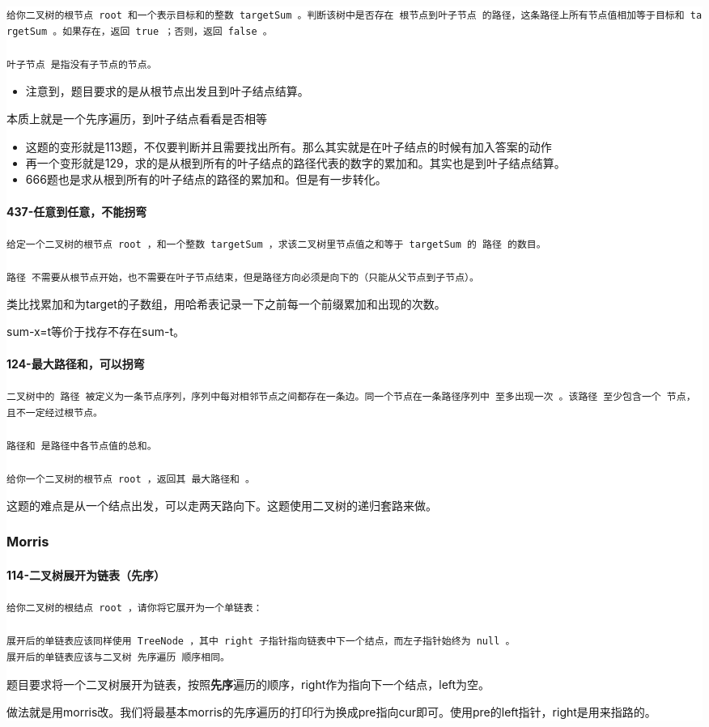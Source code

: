 

```
给你二叉树的根节点 root 和一个表示目标和的整数 targetSum 。判断该树中是否存在 根节点到叶子节点 的路径，这条路径上所有节点值相加等于目标和 targetSum 。如果存在，返回 true ；否则，返回 false 。

叶子节点 是指没有子节点的节点。
```

- 注意到，题目要求的是从根节点出发且到叶子结点结算。

本质上就是一个先序遍历，到叶子结点看看是否相等

- 这题的变形就是113题，不仅要判断并且需要找出所有。那么其实就是在叶子结点的时候有加入答案的动作
- 再一个变形就是129，求的是从根到所有的叶子结点的路径代表的数字的累加和。其实也是到叶子结点结算。
- 666题也是求从根到所有的叶子结点的路径的累加和。但是有一步转化。

#### 437-任意到任意，不能拐弯

```
给定一个二叉树的根节点 root ，和一个整数 targetSum ，求该二叉树里节点值之和等于 targetSum 的 路径 的数目。

路径 不需要从根节点开始，也不需要在叶子节点结束，但是路径方向必须是向下的（只能从父节点到子节点）。
```

类比找累加和为target的子数组，用哈希表记录一下之前每一个前缀累加和出现的次数。

sum-x=t等价于找存不存在sum-t。



#### 124-最大路径和，可以拐弯



```
二叉树中的 路径 被定义为一条节点序列，序列中每对相邻节点之间都存在一条边。同一个节点在一条路径序列中 至多出现一次 。该路径 至少包含一个 节点，且不一定经过根节点。

路径和 是路径中各节点值的总和。

给你一个二叉树的根节点 root ，返回其 最大路径和 。
```

这题的难点是从一个结点出发，可以走两天路向下。这题使用二叉树的递归套路来做。

### Morris

#### 114-二叉树展开为链表（先序）

```
给你二叉树的根结点 root ，请你将它展开为一个单链表：

展开后的单链表应该同样使用 TreeNode ，其中 right 子指针指向链表中下一个结点，而左子指针始终为 null 。
展开后的单链表应该与二叉树 先序遍历 顺序相同。
```



题目要求将一个二叉树展开为链表，按照**先序**遍历的顺序，right作为指向下一个结点，left为空。

做法就是用morris改。我们将最基本morris的先序遍历的打印行为换成pre指向cur即可。使用pre的left指针，right是用来指路的。
